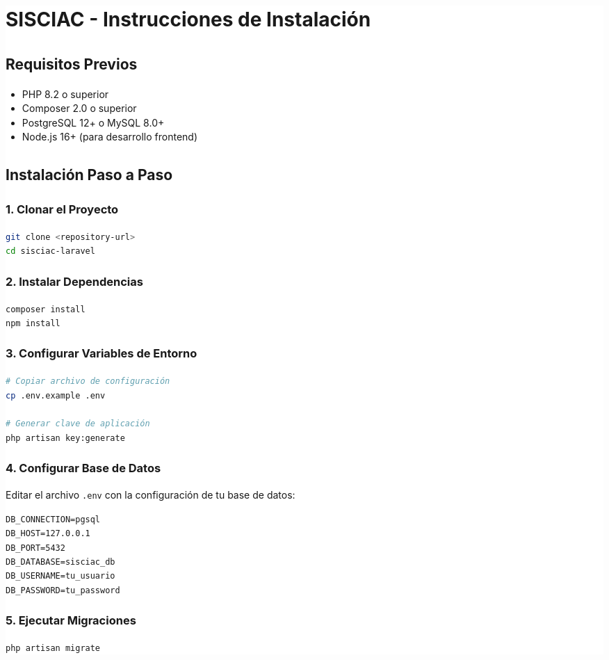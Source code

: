 # SISCIAC - Instrucciones de Instalación

## Requisitos Previos

-   PHP 8.2 o superior
-   Composer 2.0 o superior
-   PostgreSQL 12+ o MySQL 8.0+
-   Node.js 16+ (para desarrollo frontend)

## Instalación Paso a Paso

### 1. Clonar el Proyecto

```bash
git clone <repository-url>
cd sisciac-laravel
```

### 2. Instalar Dependencias

```bash
composer install
npm install
```

### 3. Configurar Variables de Entorno

```bash
# Copiar archivo de configuración
cp .env.example .env

# Generar clave de aplicación
php artisan key:generate
```

### 4. Configurar Base de Datos

Editar el archivo `.env` con la configuración de tu base de datos:

```env
DB_CONNECTION=pgsql
DB_HOST=127.0.0.1
DB_PORT=5432
DB_DATABASE=sisciac_db
DB_USERNAME=tu_usuario
DB_PASSWORD=tu_password
```

### 5. Ejecutar Migraciones

```bash
php artisan migrate
```
